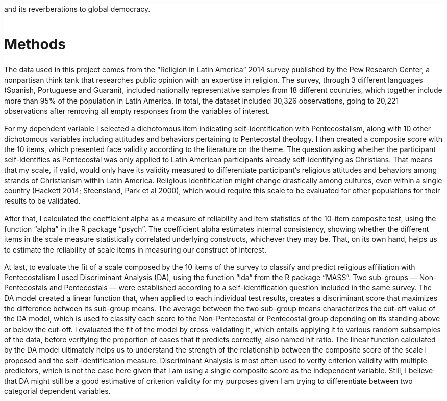 and its reverberations to global democracy.

# Methods

The data used in this project comes from the “Religion in Latin America”
2014 survey published by the Pew Research Center, a nonpartisan think
tank that researches public opinion with an expertise in religion. The
survey, through 3 different languages (Spanish, Portuguese and Guarani),
included nationally representative samples from 18 different countries,
which together include more than 95% of the population in Latin America.
In total, the dataset included 30,326 observations, going to 20,221
observations after removing all empty responses from the variables of
interest.

For my dependent variable I selected a dichotomous item indicating
self-identification with Pentecostalism, along with 10 other dichotomous
variables including attitudes and behaviors pertaining to Pentecostal
theology. I then created a composite score with the 10 items, which
presented face validity according to the literature on the theme. The
question asking whether the participant self-identifies as Pentecostal
was only applied to Latin American participants already self-identifying
as Christians. That means that my scale, if valid, would only have its
validity measured to differentiate participant’s religious attitudes and
behaviors among strands of Christianism within Latin America. Religious
identification might change drastically among cultures, even within a
single country (Hackett 2014; Steensland, Park et al 2000), which would
require this scale to be evaluated for other populations for their
results to be validated.

After that, I calculated the coefficient alpha as a measure of
reliability and item statistics of the 10-item composite test, using the
function “alpha” in the R package “psych”. The coefficient alpha
estimates internal consistency, showing whether the different items in
the scale measure statistically correlated underlying constructs,
whichever they may be. That, on its own hand, helps us to estimate the
reliability of scale items in measuring our construct of interest.

At last, to evaluate the fit of a scale composed by the 10 items of the
survey to classify and predict religious affiliation with Pentecostalism
I used Discriminant Analysis (DA), using the function “lda” from the R
package “MASS”. Two sub-groups — Non-Pentecostals and Pentecostals —
were established according to a self-identification question included in
the same survey. The DA model created a linear function that, when
applied to each individual test results, creates a discriminant score
that maximizes the difference between its sub-group means. The average
between the two sub-group means characterizes the cut-off value of the
DA model, which is used to classify each score to the Non-Pentecostal or
Pentecostal group depending on its standing above or below the cut-off.
I evaluated the fit of the model by cross-validating it, which entails
applying it to various random subsamples of the data, before verifying
the proportion of cases that it predicts correctly, also named hit
ratio. The linear function calculated by the DA model ultimately helps
us to understand the strength of the relationship between the composite
score of the scale I proposed and the self-identification measure.
Discriminant Analysis is most often used to verify criterion validity
with multiple predictors, which is not the case here given that I am
using a single composite score as the independent variable. Still, I
believe that DA might still be a good estimative of criterion validity
for my purposes given I am trying to differentiate between two
categorial dependent variables.
